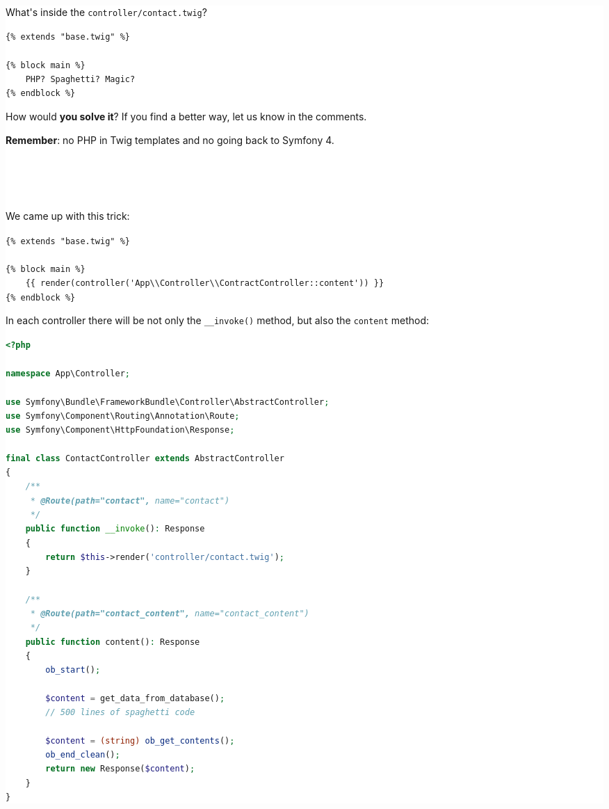 What's inside the `controller/contact.twig`?

```twig
{% extends "base.twig" %}

{% block main %}
    PHP? Spaghetti? Magic?
{% endblock %}
```

How would **you solve it**? If you find a better way, let us know in the comments.

**Remember**: no PHP in Twig templates and no going back to Symfony 4.

<br>
<br>
<br>

We came up with this trick:

```twig
{% extends "base.twig" %}

{% block main %}
    {{ render(controller('App\\Controller\\ContractController::content')) }}
{% endblock %}
```

In each controller there will be not only the `__invoke()` method, but also the `content` method:

```php
<?php

namespace App\Controller;

use Symfony\Bundle\FrameworkBundle\Controller\AbstractController;
use Symfony\Component\Routing\Annotation\Route;
use Symfony\Component\HttpFoundation\Response;

final class ContactController extends AbstractController
{
    /**
     * @Route(path="contact", name="contact")
     */
    public function __invoke(): Response
    {
        return $this->render('controller/contact.twig');
    }

    /**
     * @Route(path="contact_content", name="contact_content")
     */
    public function content(): Response
    {
        ob_start();

        $content = get_data_from_database();
        // 500 lines of spaghetti code

        $content = (string) ob_get_contents();
        ob_end_clean();
        return new Response($content);
    }
}
```
